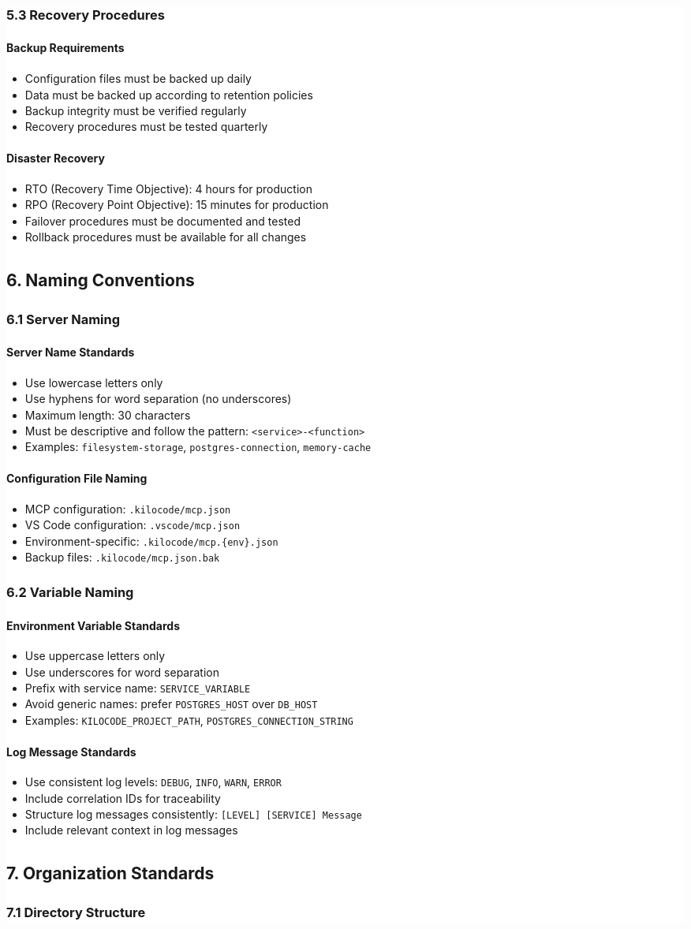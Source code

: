 ### 5.3 Recovery Procedures

#### Backup Requirements
- Configuration files must be backed up daily
- Data must be backed up according to retention policies
- Backup integrity must be verified regularly
- Recovery procedures must be tested quarterly

#### Disaster Recovery
- RTO (Recovery Time Objective): 4 hours for production
- RPO (Recovery Point Objective): 15 minutes for production
- Failover procedures must be documented and tested
- Rollback procedures must be available for all changes

## 6. Naming Conventions

### 6.1 Server Naming

#### Server Name Standards
- Use lowercase letters only
- Use hyphens for word separation (no underscores)
- Maximum length: 30 characters
- Must be descriptive and follow the pattern: `<service>-<function>`
- Examples: `filesystem-storage`, `postgres-connection`, `memory-cache`

#### Configuration File Naming
- MCP configuration: `.kilocode/mcp.json`
- VS Code configuration: `.vscode/mcp.json`
- Environment-specific: `.kilocode/mcp.{env}.json`
- Backup files: `.kilocode/mcp.json.bak`

### 6.2 Variable Naming

#### Environment Variable Standards
- Use uppercase letters only
- Use underscores for word separation
- Prefix with service name: `SERVICE_VARIABLE`
- Avoid generic names: prefer `POSTGRES_HOST` over `DB_HOST`
- Examples: `KILOCODE_PROJECT_PATH`, `POSTGRES_CONNECTION_STRING`

#### Log Message Standards
- Use consistent log levels: `DEBUG`, `INFO`, `WARN`, `ERROR`
- Include correlation IDs for traceability
- Structure log messages consistently: `[LEVEL] [SERVICE] Message`
- Include relevant context in log messages

## 7. Organization Standards

### 7.1 Directory Structure
